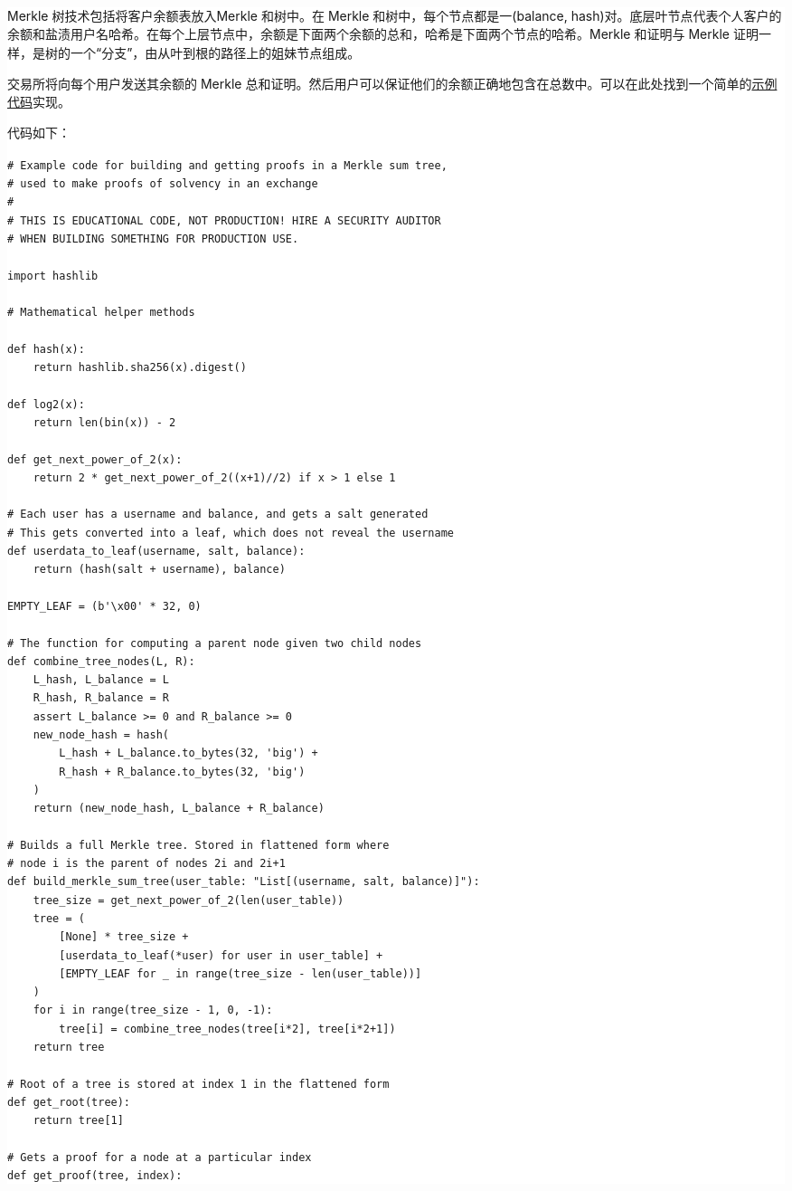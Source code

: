 Merkle 树技术包括将客户余额表放入Merkle 和树中。在 Merkle 和树中，每个节点都是一(balance, hash)对。底层叶节点代表个人客户的余额和盐渍用户名哈希。在每个上层节点中，余额是下面两个余额的总和，哈希是下面两个节点的哈希。Merkle 和证明与 Merkle 证明一样，是树的一个“分支”，由从叶到根的路径上的姐妹节点组成。

交易所将向每个用户发送其余额的 Merkle 总和证明。然后用户可以保证他们的余额正确地包含在总数中。可以在此处找到一个简单的[示例代码](https://github.com/ethereum/research/blob/master/proof_of_solvency/merkle_sum_tree.py)实现。

代码如下：

```
# Example code for building and getting proofs in a Merkle sum tree,
# used to make proofs of solvency in an exchange
#
# THIS IS EDUCATIONAL CODE, NOT PRODUCTION! HIRE A SECURITY AUDITOR
# WHEN BUILDING SOMETHING FOR PRODUCTION USE.

import hashlib

# Mathematical helper methods

def hash(x):
    return hashlib.sha256(x).digest()

def log2(x):
    return len(bin(x)) - 2

def get_next_power_of_2(x):
    return 2 * get_next_power_of_2((x+1)//2) if x > 1 else 1

# Each user has a username and balance, and gets a salt generated
# This gets converted into a leaf, which does not reveal the username
def userdata_to_leaf(username, salt, balance):
    return (hash(salt + username), balance)

EMPTY_LEAF = (b'\x00' * 32, 0)

# The function for computing a parent node given two child nodes
def combine_tree_nodes(L, R):
    L_hash, L_balance = L
    R_hash, R_balance = R
    assert L_balance >= 0 and R_balance >= 0
    new_node_hash = hash(
        L_hash + L_balance.to_bytes(32, 'big') +
        R_hash + R_balance.to_bytes(32, 'big')
    )
    return (new_node_hash, L_balance + R_balance)

# Builds a full Merkle tree. Stored in flattened form where
# node i is the parent of nodes 2i and 2i+1
def build_merkle_sum_tree(user_table: "List[(username, salt, balance)]"):
    tree_size = get_next_power_of_2(len(user_table))
    tree = (
        [None] * tree_size +
        [userdata_to_leaf(*user) for user in user_table] +
        [EMPTY_LEAF for _ in range(tree_size - len(user_table))]
    )
    for i in range(tree_size - 1, 0, -1):
        tree[i] = combine_tree_nodes(tree[i*2], tree[i*2+1])
    return tree

# Root of a tree is stored at index 1 in the flattened form
def get_root(tree):
    return tree[1]

# Gets a proof for a node at a particular index
def get_proof(tree, index):
```